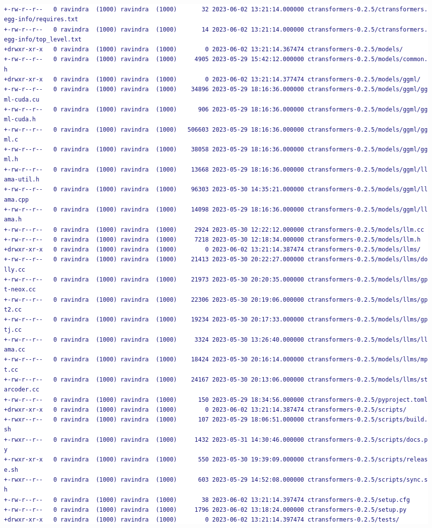 ```diff
+-rw-r--r--   0 ravindra  (1000) ravindra  (1000)       32 2023-06-02 13:21:14.000000 ctransformers-0.2.5/ctransformers.egg-info/requires.txt
+-rw-r--r--   0 ravindra  (1000) ravindra  (1000)       14 2023-06-02 13:21:14.000000 ctransformers-0.2.5/ctransformers.egg-info/top_level.txt
+drwxr-xr-x   0 ravindra  (1000) ravindra  (1000)        0 2023-06-02 13:21:14.367474 ctransformers-0.2.5/models/
+-rw-r--r--   0 ravindra  (1000) ravindra  (1000)     4905 2023-05-29 15:42:12.000000 ctransformers-0.2.5/models/common.h
+drwxr-xr-x   0 ravindra  (1000) ravindra  (1000)        0 2023-06-02 13:21:14.377474 ctransformers-0.2.5/models/ggml/
+-rw-r--r--   0 ravindra  (1000) ravindra  (1000)    34896 2023-05-29 18:16:36.000000 ctransformers-0.2.5/models/ggml/ggml-cuda.cu
+-rw-r--r--   0 ravindra  (1000) ravindra  (1000)      906 2023-05-29 18:16:36.000000 ctransformers-0.2.5/models/ggml/ggml-cuda.h
+-rw-r--r--   0 ravindra  (1000) ravindra  (1000)   506603 2023-05-29 18:16:36.000000 ctransformers-0.2.5/models/ggml/ggml.c
+-rw-r--r--   0 ravindra  (1000) ravindra  (1000)    38058 2023-05-29 18:16:36.000000 ctransformers-0.2.5/models/ggml/ggml.h
+-rw-r--r--   0 ravindra  (1000) ravindra  (1000)    13668 2023-05-29 18:16:36.000000 ctransformers-0.2.5/models/ggml/llama-util.h
+-rw-r--r--   0 ravindra  (1000) ravindra  (1000)    96303 2023-05-30 14:35:21.000000 ctransformers-0.2.5/models/ggml/llama.cpp
+-rw-r--r--   0 ravindra  (1000) ravindra  (1000)    14098 2023-05-29 18:16:36.000000 ctransformers-0.2.5/models/ggml/llama.h
+-rw-r--r--   0 ravindra  (1000) ravindra  (1000)     2924 2023-05-30 12:22:12.000000 ctransformers-0.2.5/models/llm.cc
+-rw-r--r--   0 ravindra  (1000) ravindra  (1000)     7218 2023-05-30 12:18:34.000000 ctransformers-0.2.5/models/llm.h
+drwxr-xr-x   0 ravindra  (1000) ravindra  (1000)        0 2023-06-02 13:21:14.387474 ctransformers-0.2.5/models/llms/
+-rw-r--r--   0 ravindra  (1000) ravindra  (1000)    21413 2023-05-30 20:22:27.000000 ctransformers-0.2.5/models/llms/dolly.cc
+-rw-r--r--   0 ravindra  (1000) ravindra  (1000)    21973 2023-05-30 20:20:35.000000 ctransformers-0.2.5/models/llms/gpt-neox.cc
+-rw-r--r--   0 ravindra  (1000) ravindra  (1000)    22306 2023-05-30 20:19:06.000000 ctransformers-0.2.5/models/llms/gpt2.cc
+-rw-r--r--   0 ravindra  (1000) ravindra  (1000)    19234 2023-05-30 20:17:33.000000 ctransformers-0.2.5/models/llms/gptj.cc
+-rw-r--r--   0 ravindra  (1000) ravindra  (1000)     3324 2023-05-30 13:26:40.000000 ctransformers-0.2.5/models/llms/llama.cc
+-rw-r--r--   0 ravindra  (1000) ravindra  (1000)    18424 2023-05-30 20:16:14.000000 ctransformers-0.2.5/models/llms/mpt.cc
+-rw-r--r--   0 ravindra  (1000) ravindra  (1000)    24167 2023-05-30 20:13:06.000000 ctransformers-0.2.5/models/llms/starcoder.cc
+-rw-r--r--   0 ravindra  (1000) ravindra  (1000)      150 2023-05-29 18:34:56.000000 ctransformers-0.2.5/pyproject.toml
+drwxr-xr-x   0 ravindra  (1000) ravindra  (1000)        0 2023-06-02 13:21:14.387474 ctransformers-0.2.5/scripts/
+-rwxr--r--   0 ravindra  (1000) ravindra  (1000)      107 2023-05-29 18:06:51.000000 ctransformers-0.2.5/scripts/build.sh
+-rwxr--r--   0 ravindra  (1000) ravindra  (1000)     1432 2023-05-31 14:30:46.000000 ctransformers-0.2.5/scripts/docs.py
+-rwxr-xr-x   0 ravindra  (1000) ravindra  (1000)      550 2023-05-30 19:39:09.000000 ctransformers-0.2.5/scripts/release.sh
+-rwxr--r--   0 ravindra  (1000) ravindra  (1000)      603 2023-05-29 14:52:08.000000 ctransformers-0.2.5/scripts/sync.sh
+-rw-r--r--   0 ravindra  (1000) ravindra  (1000)       38 2023-06-02 13:21:14.397474 ctransformers-0.2.5/setup.cfg
+-rw-r--r--   0 ravindra  (1000) ravindra  (1000)     1796 2023-06-02 13:18:24.000000 ctransformers-0.2.5/setup.py
+drwxr-xr-x   0 ravindra  (1000) ravindra  (1000)        0 2023-06-02 13:21:14.397474 ctransformers-0.2.5/tests/
```